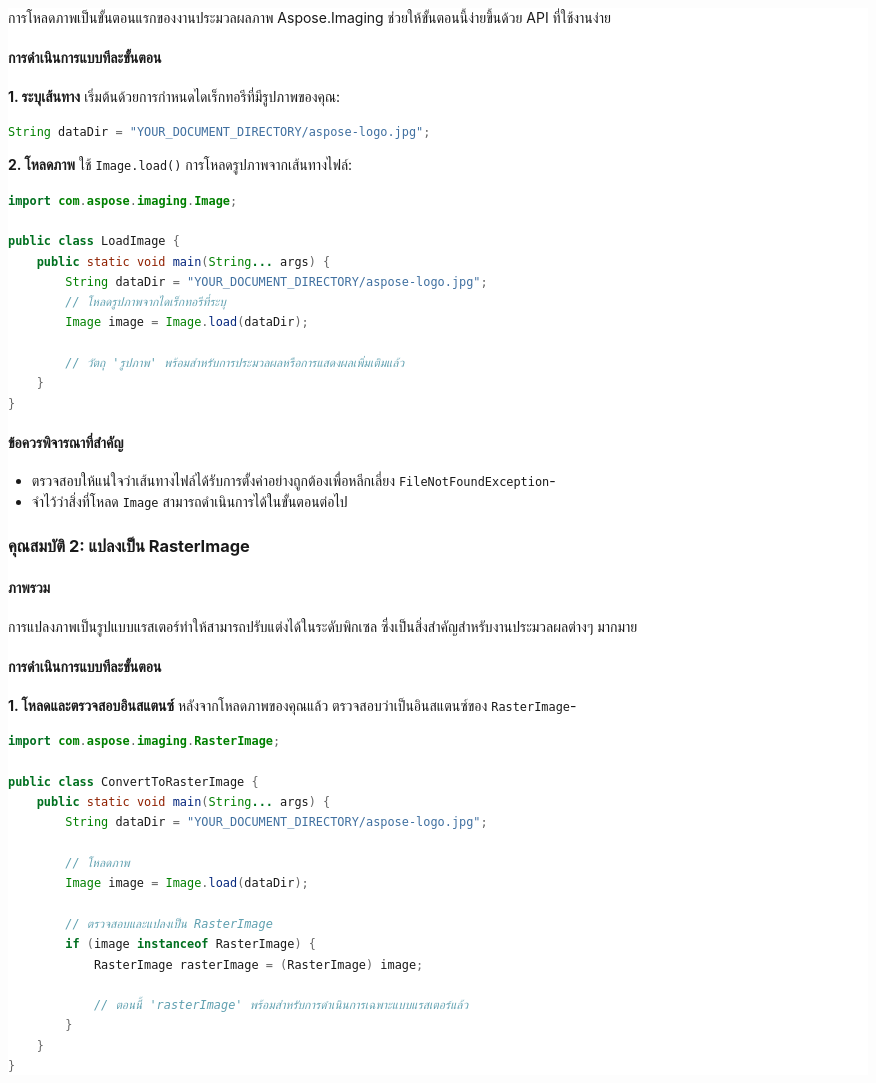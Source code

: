 การโหลดภาพเป็นขั้นตอนแรกของงานประมวลผลภาพ Aspose.Imaging ช่วยให้ขั้นตอนนี้ง่ายขึ้นด้วย API ที่ใช้งานง่าย

#### การดำเนินการแบบทีละขั้นตอน

**1. ระบุเส้นทาง**
เริ่มต้นด้วยการกำหนดไดเร็กทอรีที่มีรูปภาพของคุณ:
```java
String dataDir = "YOUR_DOCUMENT_DIRECTORY/aspose-logo.jpg";
```

**2. โหลดภาพ**
ใช้ `Image.load()` การโหลดรูปภาพจากเส้นทางไฟล์:
```java
import com.aspose.imaging.Image;

public class LoadImage {
    public static void main(String... args) {
        String dataDir = "YOUR_DOCUMENT_DIRECTORY/aspose-logo.jpg";
        // โหลดรูปภาพจากไดเร็กทอรีที่ระบุ
        Image image = Image.load(dataDir);
        
        // วัตถุ 'รูปภาพ' พร้อมสำหรับการประมวลผลหรือการแสดงผลเพิ่มเติมแล้ว
    }
}
```

#### ข้อควรพิจารณาที่สำคัญ

- ตรวจสอบให้แน่ใจว่าเส้นทางไฟล์ได้รับการตั้งค่าอย่างถูกต้องเพื่อหลีกเลี่ยง `FileNotFoundException`-
- จำไว้ว่าสิ่งที่โหลด `Image` สามารถดำเนินการได้ในขั้นตอนต่อไป

### คุณสมบัติ 2: แปลงเป็น RasterImage

#### ภาพรวม

การแปลงภาพเป็นรูปแบบแรสเตอร์ทำให้สามารถปรับแต่งได้ในระดับพิกเซล ซึ่งเป็นสิ่งสำคัญสำหรับงานประมวลผลต่างๆ มากมาย

#### การดำเนินการแบบทีละขั้นตอน

**1. โหลดและตรวจสอบอินสแตนซ์**
หลังจากโหลดภาพของคุณแล้ว ตรวจสอบว่าเป็นอินสแตนซ์ของ `RasterImage`-
```java
import com.aspose.imaging.RasterImage;

public class ConvertToRasterImage {
    public static void main(String... args) {
        String dataDir = "YOUR_DOCUMENT_DIRECTORY/aspose-logo.jpg";
        
        // โหลดภาพ
        Image image = Image.load(dataDir);
        
        // ตรวจสอบและแปลงเป็น RasterImage
        if (image instanceof RasterImage) {
            RasterImage rasterImage = (RasterImage) image;
            
            // ตอนนี้ 'rasterImage' พร้อมสำหรับการดำเนินการเฉพาะแบบแรสเตอร์แล้ว
        }
    }
}
```
